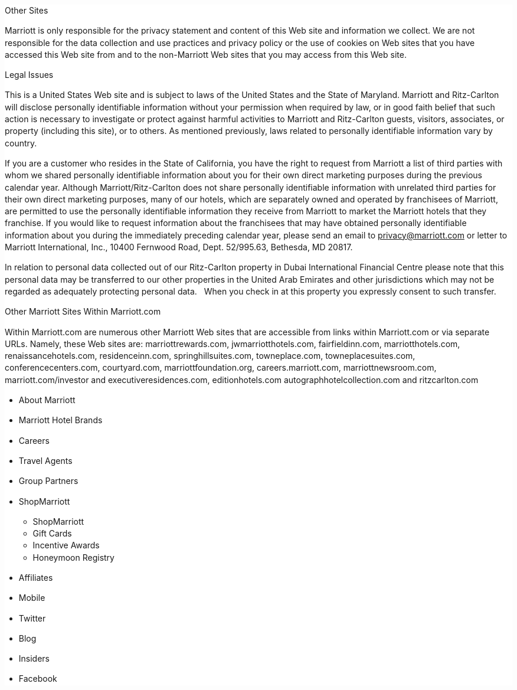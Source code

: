 Other Sites

Marriott is only responsible for the privacy statement and content of this Web site and information we collect. We are not responsible for the data collection and use practices and privacy policy or the use of cookies on Web sites that you have accessed this Web site from and to the non-Marriott Web sites that you may access from this Web site.

Legal Issues

This is a United States Web site and is subject to laws of the United States and the State of Maryland. Marriott and Ritz-Carlton will disclose personally identifiable information without your permission when required by law, or in good faith belief that such action is necessary to investigate or protect against harmful activities to Marriott and Ritz-Carlton guests, visitors, associates, or property (including this site), or to others. As mentioned previously, laws related to personally identifiable information vary by country.

If you are a customer who resides in the State of California, you have the right to request from Marriott a list of third parties with whom we shared personally identifiable information about you for their own direct marketing purposes during the previous calendar year. Although Marriott/Ritz-Carlton does not share personally identifiable information with unrelated third parties for their own direct marketing purposes, many of our hotels, which are separately owned and operated by franchisees of Marriott, are permitted to use the personally identifiable information they receive from Marriott to market the Marriott hotels that they franchise. If you would like to request information about the franchisees that may have obtained personally identifiable information about you during the immediately preceding calendar year, please send an email to privacy@marriott.com or letter to Marriott International, Inc., 10400 Fernwood Road, Dept. 52/995.63, Bethesda, MD 20817.

In relation to personal data collected out of our Ritz-Carlton property in Dubai International Financial Centre please note that this personal data may be transferred to our other properties in the United Arab Emirates and other jurisdictions which may not be regarded as adequately protecting personal data.   When you check in at this property you expressly consent to such transfer.

Other Marriott Sites Within Marriott.com

Within Marriott.com are numerous other Marriott Web sites that are accessible from links within Marriott.com or via separate URLs. Namely, these Web sites are: marriottrewards.com, jwmarriotthotels.com, fairfieldinn.com, marriotthotels.com, renaissancehotels.com, residenceinn.com, springhillsuites.com, towneplace.com, towneplacesuites.com, conferencecenters.com, courtyard.com, marriottfoundation.org, careers.marriott.com, marriottnewsroom.com, marriott.com/investor and executiveresidences.com, editionhotels.com autographhotelcollection.com and ritzcarlton.com

*   About Marriott
*   Marriott Hotel Brands
*   Careers
*   Travel Agents
*   Group Partners
*   ShopMarriott
    *   ShopMarriott
    *   Gift Cards
    *   Incentive Awards
    *   Honeymoon Registry
*   Affiliates
*   Mobile

*   Twitter
*   Blog
*   Insiders
*   Facebook
